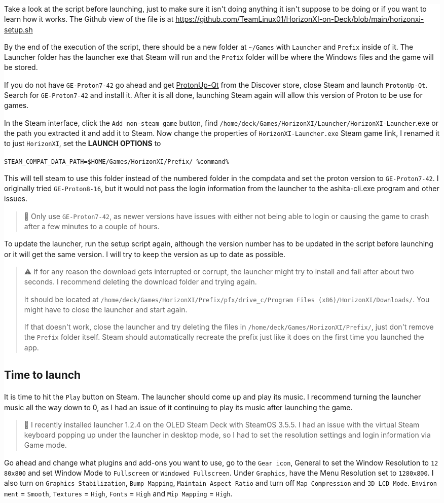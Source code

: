 Take a look at the script before launching, just to make sure it isn't doing anything it isn't suppose to be doing or if you want to learn how it works. The Github view of the file is at https://github.com/TeamLinux01/HorizonXI-on-Deck/blob/main/horizonxi-setup.sh

By the end of the execution of the script, there should be a new folder at `~/Games` with `Launcher` and `Prefix` inside of it. The Launcher folder has the launcher exe that Steam will run and the `Prefix` folder will be where the Windows files and the game will be stored.

If you do not have `GE-Proton7-42` go ahead and get [ProtonUp-Qt](https://flathub.org/apps/net.davidotek.pupgui2) from the Discover store, close Steam and launch `ProtonUp-Qt`. Search for `GE-Proton7-42` and install it. After it is all done, launching Steam again will allow this version of Proton to be use for games.

In the Steam interface, click the `Add non-steam game` button, find `/home/deck/Games/HorizonXI/Launcher/HorizonXI-Launcher`.exe or the path you extracted it and add it to Steam. Now change the properties of `HorizonXI-Launcher.exe` Steam game link, I renamed it to just `HorizonXI`, set the **LAUNCH OPTIONS** to

```
STEAM_COMPAT_DATA_PATH=$HOME/Games/HorizonXI/Prefix/ %command%
```

This will tell steam to use this folder instead of the numbered folder in the compdata and set the proton version to `GE-Proton7-42`. I originally tried `GE-Proton8-16`, but it would not pass the login information from the launcher to the ashita-cli.exe program and other issues.

>🛑 Only use `GE-Proton7-42`, as newer versions have issues with either not being able to login or causing the game to crash after a few minutes to a couple of hours.

To update the launcher, run the setup script again, although the version number has to be updated in the script before launching or it will get the same version. I will try to keep the version as up to date as possible.

>⚠️ If for any reason the download gets interrupted or corrupt, the launcher might try to install and fail after about two seconds. I recommend deleting the download folder and trying again.
>
>It should be located at `/home/deck/Games/HorizonXI/Prefix/pfx/drive_c/Program Files (x86)/HorizonXI/Downloads/`. You might have to close the launcher and start again.
>
>If that doesn't work, close the launcher and try deleting the files in `/home/deck/Games/HorizonXI/Prefix/`, just don't remove the `Prefix` folder itself. Steam should automatically recreate the prefix just like it does on the first time you launched the app.

## Time to launch

It is time to hit the `Play` button on Steam. The launcher should come up and play its music. I recommend turning the launcher music all the way down to 0, as I had an issue of it continuing to play its music after launching the game.

>🛑 I recently installed launcher 1.2.4 on the OLED Steam Deck with SteamOS 3.5.5. I had an issue with the virtual Steam keyboard popping up under the launcher in desktop mode, so I had to set the resolution settings and login information via Game mode.

Go ahead and change what plugins and add-ons you want to use, go to the `Gear icon`, General to set the Window Resolution to `1280x800` and set Window Mode to `Fullscreen` or `Windowed Fullscreen`. Under `Graphics`, have the Menu Resolution set to `1280x800`. I also turn on `Graphics Stabilization`, `Bump Mapping`, `Maintain Aspect Ratio` and turn off `Map Compression` and `3D LCD Mode`. `Environment` = `Smooth`, `Textures` = `High`, `Fonts` = `High` and `Mip Mapping` = `High`.
